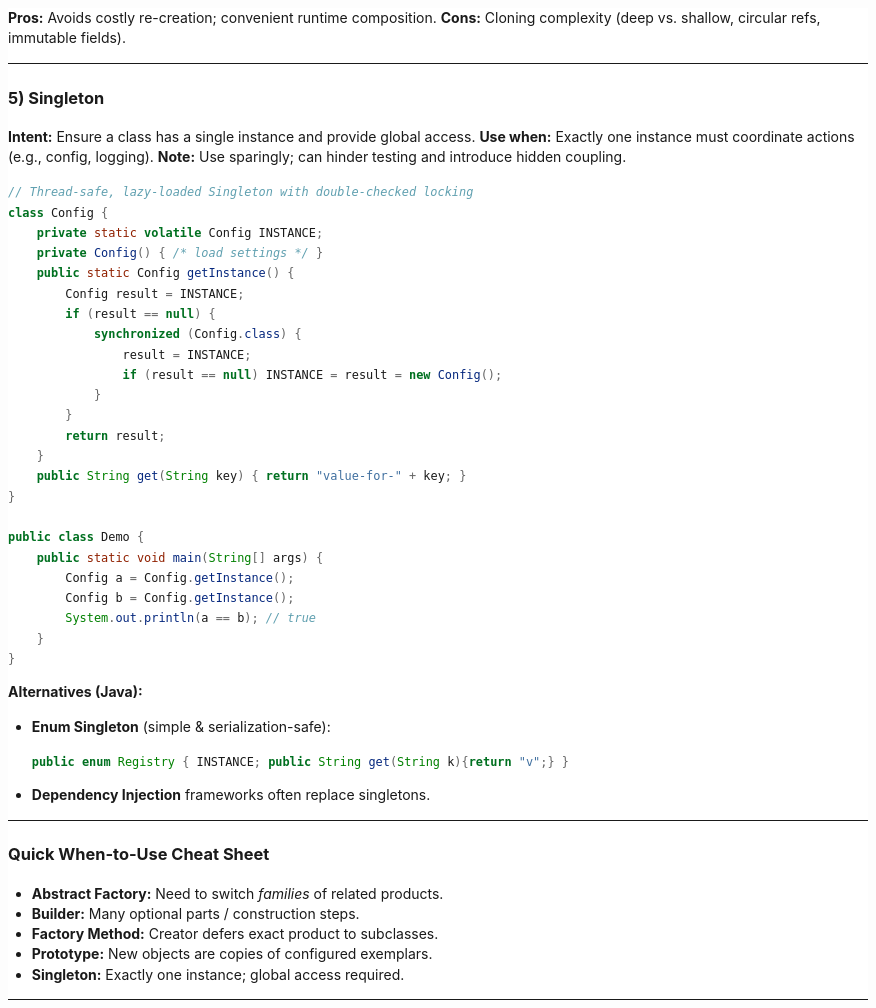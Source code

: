 **Pros:** Avoids costly re-creation; convenient runtime composition.
**Cons:** Cloning complexity (deep vs. shallow, circular refs, immutable fields).

---

### 5) Singleton

**Intent:** Ensure a class has a single instance and provide global access.
**Use when:** Exactly one instance must coordinate actions (e.g., config, logging).
**Note:** Use sparingly; can hinder testing and introduce hidden coupling.

```java
// Thread-safe, lazy-loaded Singleton with double-checked locking
class Config {
    private static volatile Config INSTANCE;
    private Config() { /* load settings */ }
    public static Config getInstance() {
        Config result = INSTANCE;
        if (result == null) {
            synchronized (Config.class) {
                result = INSTANCE;
                if (result == null) INSTANCE = result = new Config();
            }
        }
        return result;
    }
    public String get(String key) { return "value-for-" + key; }
}

public class Demo {
    public static void main(String[] args) {
        Config a = Config.getInstance();
        Config b = Config.getInstance();
        System.out.println(a == b); // true
    }
}
```

**Alternatives (Java):**

* **Enum Singleton** (simple & serialization-safe):

  ```java
  public enum Registry { INSTANCE; public String get(String k){return "v";} }
  ```
* **Dependency Injection** frameworks often replace singletons.

---

### Quick When-to-Use Cheat Sheet

* **Abstract Factory:** Need to switch *families* of related products.
* **Builder:** Many optional parts / construction steps.
* **Factory Method:** Creator defers exact product to subclasses.
* **Prototype:** New objects are copies of configured exemplars.
* **Singleton:** Exactly one instance; global access required.

---